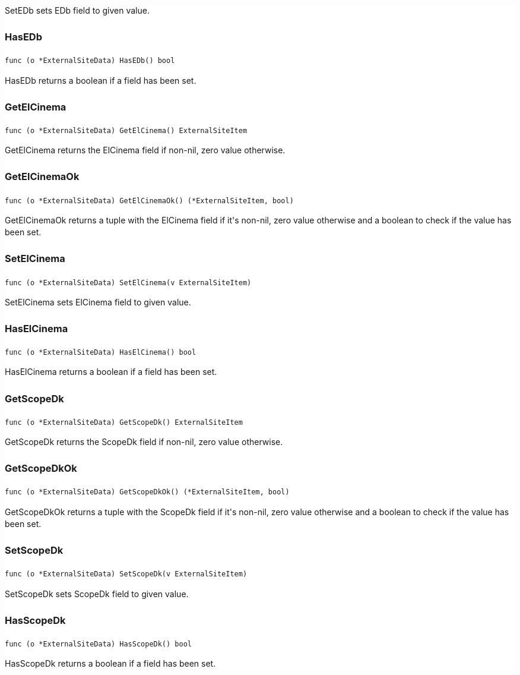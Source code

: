 SetEDb sets EDb field to given value.

### HasEDb

`func (o *ExternalSiteData) HasEDb() bool`

HasEDb returns a boolean if a field has been set.

### GetElCinema

`func (o *ExternalSiteData) GetElCinema() ExternalSiteItem`

GetElCinema returns the ElCinema field if non-nil, zero value otherwise.

### GetElCinemaOk

`func (o *ExternalSiteData) GetElCinemaOk() (*ExternalSiteItem, bool)`

GetElCinemaOk returns a tuple with the ElCinema field if it's non-nil, zero value otherwise
and a boolean to check if the value has been set.

### SetElCinema

`func (o *ExternalSiteData) SetElCinema(v ExternalSiteItem)`

SetElCinema sets ElCinema field to given value.

### HasElCinema

`func (o *ExternalSiteData) HasElCinema() bool`

HasElCinema returns a boolean if a field has been set.

### GetScopeDk

`func (o *ExternalSiteData) GetScopeDk() ExternalSiteItem`

GetScopeDk returns the ScopeDk field if non-nil, zero value otherwise.

### GetScopeDkOk

`func (o *ExternalSiteData) GetScopeDkOk() (*ExternalSiteItem, bool)`

GetScopeDkOk returns a tuple with the ScopeDk field if it's non-nil, zero value otherwise
and a boolean to check if the value has been set.

### SetScopeDk

`func (o *ExternalSiteData) SetScopeDk(v ExternalSiteItem)`

SetScopeDk sets ScopeDk field to given value.

### HasScopeDk

`func (o *ExternalSiteData) HasScopeDk() bool`

HasScopeDk returns a boolean if a field has been set.
